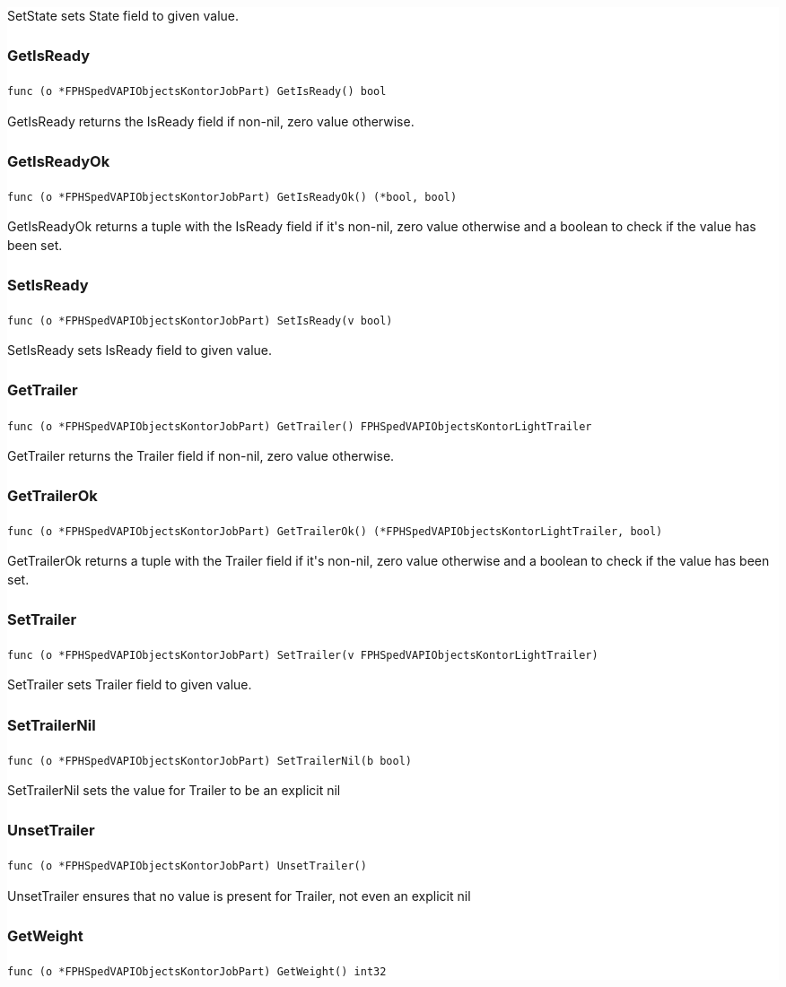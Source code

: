 SetState sets State field to given value.


### GetIsReady

`func (o *FPHSpedVAPIObjectsKontorJobPart) GetIsReady() bool`

GetIsReady returns the IsReady field if non-nil, zero value otherwise.

### GetIsReadyOk

`func (o *FPHSpedVAPIObjectsKontorJobPart) GetIsReadyOk() (*bool, bool)`

GetIsReadyOk returns a tuple with the IsReady field if it's non-nil, zero value otherwise
and a boolean to check if the value has been set.

### SetIsReady

`func (o *FPHSpedVAPIObjectsKontorJobPart) SetIsReady(v bool)`

SetIsReady sets IsReady field to given value.


### GetTrailer

`func (o *FPHSpedVAPIObjectsKontorJobPart) GetTrailer() FPHSpedVAPIObjectsKontorLightTrailer`

GetTrailer returns the Trailer field if non-nil, zero value otherwise.

### GetTrailerOk

`func (o *FPHSpedVAPIObjectsKontorJobPart) GetTrailerOk() (*FPHSpedVAPIObjectsKontorLightTrailer, bool)`

GetTrailerOk returns a tuple with the Trailer field if it's non-nil, zero value otherwise
and a boolean to check if the value has been set.

### SetTrailer

`func (o *FPHSpedVAPIObjectsKontorJobPart) SetTrailer(v FPHSpedVAPIObjectsKontorLightTrailer)`

SetTrailer sets Trailer field to given value.


### SetTrailerNil

`func (o *FPHSpedVAPIObjectsKontorJobPart) SetTrailerNil(b bool)`

 SetTrailerNil sets the value for Trailer to be an explicit nil

### UnsetTrailer
`func (o *FPHSpedVAPIObjectsKontorJobPart) UnsetTrailer()`

UnsetTrailer ensures that no value is present for Trailer, not even an explicit nil
### GetWeight

`func (o *FPHSpedVAPIObjectsKontorJobPart) GetWeight() int32`
